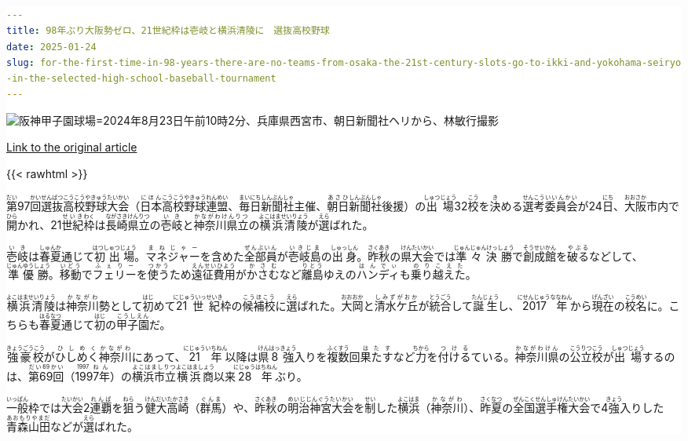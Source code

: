 ```yaml
---
title: 98年ぶり大阪勢ゼロ、21世紀枠は壱岐と横浜清陵に　選抜高校野球
date: 2025-01-24
slug: for-the-first-time-in-98-years-there-are-no-teams-from-osaka-the-21st-century-slots-go-to-ikki-and-yokohama-seiryo-in-the-selected-high-school-baseball-tournament
---
```


![阪神甲子園球場=2024年8月23日午前10時2分、兵庫県西宮市、朝日新聞社ヘリから、林敏行撮影](https://www.asahicom.jp/imgopt/img/e96cd2da8f/comm_L/AS20250124002152.jpg "阪神甲子園球場=2024年8月23日午前10時2分、兵庫県西宮市、朝日新聞社ヘリから、林敏行撮影")

[Link to the original article](https://asahi.com/articles/AST1S1R1DT1SPTQP007M.html?iref=comtop_7_06)

{{< rawhtml >}}
<p><ruby>第<rt>だい</rt></ruby>97<ruby>回<rt>かい</rt></ruby><ruby>選抜<rt>せんばつ</rt></ruby><ruby>高校<rt>こうこう</rt></ruby><ruby>野球<rt>やきゅう</rt></ruby><ruby>大会<rt>たいかい</rt></ruby>（<ruby>日本<rt>にほん</rt></ruby><ruby>高校<rt>こうこう</rt></ruby><ruby>野球<rt>やきゅう</rt></ruby><ruby>連盟<rt>れんめい</rt></ruby>、<ruby>毎日<rt>まいにち</rt></ruby><ruby>新聞社<rt>しんぶんしゃ</rt></ruby>主催、<ruby>朝日<rt>あさひ</rt></ruby><ruby>新聞社<rt>しんぶんしゃ</rt></ruby>後援）の<ruby>出場<rt>しゅつじょう</rt></ruby>32<ruby>校<rt>こう</rt></ruby>を<ruby>決<rt>き</rt></ruby>める<ruby>選考<rt>せんこう</rt></ruby><ruby>委員会<rt>いいんかい</rt></ruby>が24<ruby>日<rt>にち</rt></ruby>、<ruby>大阪<rt>おおさか</rt></ruby>市内で<ruby>開<rt>ひら</rt></ruby>かれ、21<ruby>世紀<rt>せいき</rt></ruby><ruby>枠<rt>わく</rt></ruby>は<ruby>長崎県立<rt>ながさきけんりつ</rt></ruby>の<ruby>壱岐<rt>いき</rt></ruby>と<ruby>神奈川県立<rt>かながわけんりつ</rt></ruby>の<ruby>横浜清陵<rt>よこはませいりょう</rt></ruby>が<ruby>選<rt>えら</rt></ruby>ばれた。</p>

<p><ruby>壱岐<rt>いき</rt></ruby>は<ruby>春夏<rt>しゅんか</rt></ruby>通じて<ruby>初出場<rt>はつしゅつじょう</rt></ruby>。<ruby>マネジャー<rt>まねじゃー</rt></ruby>を含めた<ruby>全部員<rt>ぜんぶいん</rt></ruby>が<ruby>壱岐島<rt>いきじま</rt></ruby>の<ruby>出身<rt>しゅっしん</rt></ruby>。<ruby>昨秋<rt>さくあき</rt></ruby>の<ruby>県大会<rt>けんたいかい</rt></ruby>では<ruby>準々決勝<rt>じゅんじゅんけっしょう</rt></ruby>で<ruby>創成館<rt>そうせいかん</rt></ruby>を<ruby>破る<rt>やぶる</rt></ruby>などして、<ruby>準優勝<rt>じゅんゆうしょう</rt></ruby>。<ruby>移動<rt>いどう</rt></ruby>で<ruby>フェリー<rt>ふぇりー</rt></ruby>を<ruby>使う<rt>つかう</rt></ruby>ため<ruby>遠征費用<rt>えんせいひよう</rt></ruby>が<ruby>かさむ<rt>かさむ</rt></ruby>など<ruby>離島<rt>りとう</rt></ruby>ゆえの<ruby>ハンディ<rt>はんでぃ</rt></ruby>も<ruby>乗り越えた<rt>のりこえた</rt></ruby>。</p>

<p><ruby>横浜清陵<rt>よこはませいりょう</rt></ruby>は<ruby>神奈川<rt>かながわ</rt></ruby>勢として<ruby>初<rt>はじ</rt></ruby>めて<ruby>21世紀<rt>にじゅういっせいき</rt></ruby>枠の<ruby>候補校<rt>こうほこう</rt></ruby>に<ruby>選<rt>えら</rt></ruby>ばれた。<ruby>大岡<rt>おおおか</rt></ruby>と<ruby>清水ケ丘<rt>しみずがおか</rt></ruby>が<ruby>統合<rt>とうごう</rt></ruby>して<ruby>誕生<rt>たんじょう</rt></ruby>し、<ruby>2017年<rt>にせんじゅうななねん</rt></ruby>から<ruby>現在<rt>げんざい</rt></ruby>の<ruby>校名<rt>こうめい</rt></ruby>に。こちらも<ruby>春夏<rt>はるなつ</rt></ruby>通じて<ruby>初<rt>はじ</rt></ruby>の<ruby>甲子園<rt>こうしえん</rt></ruby>だ。</p>

<p><ruby>強豪校<rt>きょうごうこう</rt></ruby>が<ruby>ひしめく<rt>ひしめく</rt></ruby><ruby>神奈川<rt>かながわ</rt></ruby>にあって、<ruby>21年<rt>にじゅういちねん</rt></ruby>以降は<ruby>県<rt>けん</rt></ruby><ruby>8強<rt>はっきょう</rt></ruby>入りを<ruby>複数<rt>ふくすう</rt></ruby>回<ruby>果たす<rt>はたす</rt></ruby>など<ruby>力<rt>ちから</rt></ruby>を<ruby>付ける<rt>つける</rt></ruby>ている。<ruby>神奈川県<rt>かながわけん</rt></ruby>の<ruby>公立校<rt>こうりつこう</rt></ruby>が<ruby>出場<rt>しゅつじょう</rt></ruby>するのは、<ruby>第69回<rt>だい69かい</rt></ruby>（<ruby>1997年<rt>1997ねん</rt></ruby>）の<ruby>横浜市立<rt>よこはましりつ</rt></ruby><ruby>横浜商<rt>よこはましょう</rt></ruby>以来<ruby>28年<rt>にじゅうはちねん</rt></ruby>ぶり。</p>

<p><ruby>一般<rt>いっぱん</rt></ruby>枠では<ruby>大会<rt>たいかい</rt></ruby>2<ruby>連覇<rt>れんぱ</rt></ruby>を<ruby>狙<rt>ねら</rt></ruby>う<ruby>健大高崎<rt>けんだいたかさき</rt></ruby>（<ruby>群馬<rt>ぐんま</rt></ruby>）や、<ruby>昨秋<rt>さくあき</rt></ruby>の<ruby>明治神宮大会<rt>めいじじんぐうたいかい</rt></ruby>を<ruby>制<rt>せい</rt></ruby>した<ruby>横浜<rt>よこはま</rt></ruby>（<ruby>神奈川<rt>かながわ</rt></ruby>）、<ruby>昨夏<rt>さくなつ</rt></ruby>の<ruby>全国選手権大会<rt>ぜんこくせんしゅけんたいかい</rt></ruby>で4<ruby>強<rt>きょう</rt></ruby>入りした<ruby>青森山田<rt>あおもりやまだ</rt></ruby>などが<ruby>選<rt>えら</rt></ruby>ばれた。</p>
